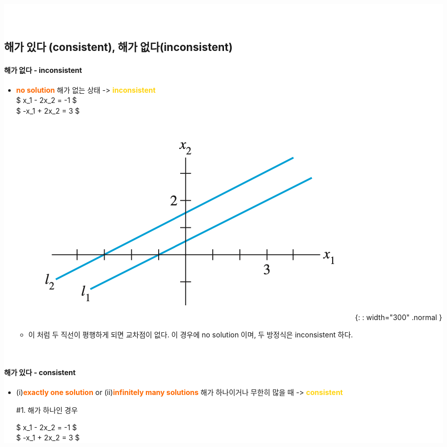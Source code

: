 <br>
<br>

## 해가 있다 (**consistent**), 해가 없다(**inconsistent**)

#### 해가 없다 - inconsistent

- **<span style="color:#FE6800">no solution</span>** 해가 없는 상태 -> **<span style="color:#FFD412">inconsistent</span>**      
   $ x_1 - 2x_2 = -1 $   
   $ -x_1 + 2x_2 = 3 $   
      
   ![Desktop View](/assets/img/post/mathematics/linearalgebra1_02.png){: : width="300" .normal }

   - 이 처럼 두 직선이 평행하게 되면 교차점이 없다. 이 경우에 no solution 이며, 두 방정식은 inconsistent 하다.

<br>

#### 해가 있다 - consistent

- (i)**<span style="color:#FE6800">exactly one solution</span>** or (ii)**<span style="color:#FE6800">infinitely many solutions</span>** 해가 하나이거나 무한히 많을 때 -> **<span style="color:#FFD412">consistent</span>**    

   #1. 해가 하나인 경우

   $ x_1 - 2x_2 = -1 $   
   $ -x_1 + 2x_2 = 3 $
